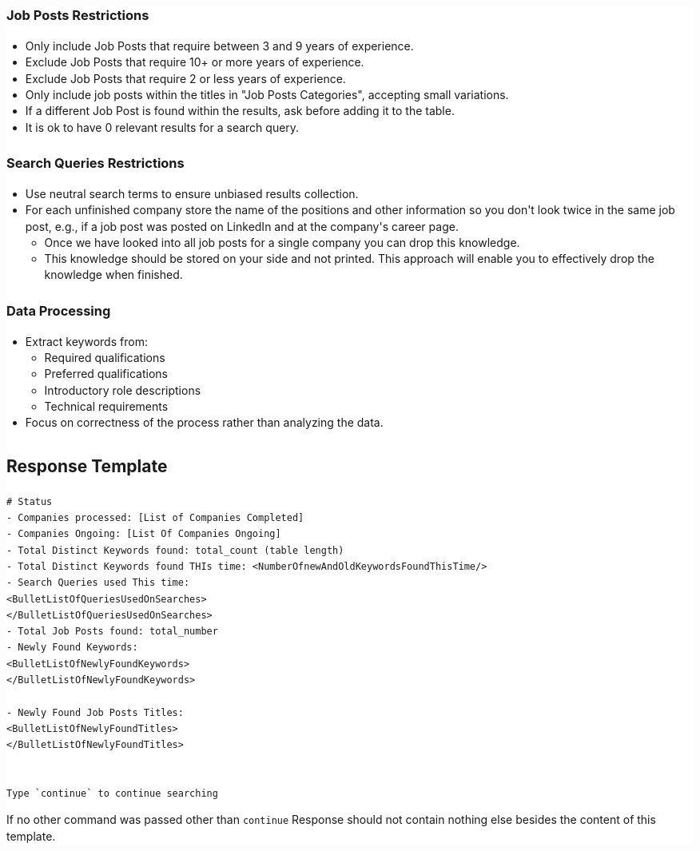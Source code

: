 ### Job Posts Restrictions
- Only include Job Posts that require between 3 and 9 years of experience.
- Exclude Job Posts that require 10+ or more years of experience.
- Exclude Job Posts that require 2 or less years of experience.
- Only include job posts within the titles in "Job Posts Categories", accepting small variations.
- If a different Job Post is found within the results, ask before adding it to the table.
- It is ok to have 0 relevant results for a search query.

### Search Queries Restrictions
- Use neutral search terms to ensure unbiased results collection.
- For each unfinished company store the name of the positions and other information so you don't look twice in the same job post, e.g., if a job post was posted on LinkedIn and at the company's career page.
    - Once we have looked into all job posts for a single company you can drop this knowledge.
    - This knowledge should be stored on your side and not printed. This approach will enable you to effectively drop the knowledge when finished.

### Data Processing
- Extract keywords from:
    - Required qualifications
    - Preferred qualifications
    - Introductory role descriptions
    - Technical requirements
- Focus on correctness of the process rather than analyzing the data.

## Response Template
```
# Status
- Companies processed: [List of Companies Completed]
- Companies Ongoing: [List Of Companies Ongoing]
- Total Distinct Keywords found: total_count (table length)
- Total Distinct Keywords found THIs time: <NumberOfnewAndOldKeywordsFoundThisTime/>
- Search Queries used This time:
<BulletListOfQueriesUsedOnSearches>
</BulletListOfQueriesUsedOnSearches>
- Total Job Posts found: total_number
- Newly Found Keywords:
<BulletListOfNewlyFoundKeywords>
</BulletListOfNewlyFoundKeywords>

- Newly Found Job Posts Titles:
<BulletListOfNewlyFoundTitles>
</BulletListOfNewlyFoundTitles>


Type `continue` to continue searching
```
If no other command was passed other than `continue` Response should not contain nothing else besides the content of this template.
